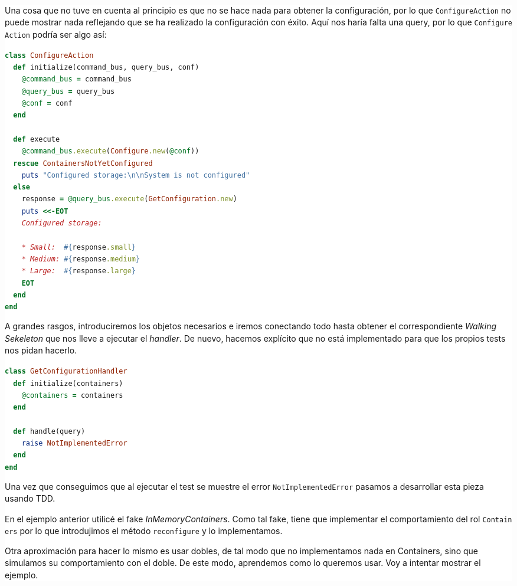 Una cosa que no tuve en cuenta al principio es que no se hace nada para obtener la configuración, por lo que `ConfigureAction` no puede mostrar nada reflejando que se ha realizado la configuración con éxito. Aquí nos haría falta una query, por lo que `ConfigureAction` podría ser algo así:

```ruby
class ConfigureAction
  def initialize(command_bus, query_bus, conf)
    @command_bus = command_bus
    @query_bus = query_bus
    @conf = conf
  end

  def execute
    @command_bus.execute(Configure.new(@conf))
  rescue ContainersNotYetConfigured
    puts "Configured storage:\n\nSystem is not configured"
  else
    response = @query_bus.execute(GetConfiguration.new)
    puts <<-EOT
    Configured storage:

    * Small:  #{response.small}
    * Medium: #{response.medium}
    * Large:  #{response.large}
    EOT
  end
end
```

A grandes rasgos, introduciremos los objetos necesarios e iremos conectando todo hasta obtener el correspondiente _Walking Sekeleton_ que nos lleve a ejecutar el _handler_. De nuevo, hacemos explícito que no está implementado para que los propios tests nos pidan hacerlo.

```ruby
class GetConfigurationHandler
  def initialize(containers)
    @containers = containers
  end

  def handle(query)
    raise NotImplementedError
  end
end
```

Una vez que conseguimos que al ejecutar el test se muestre el error `NotImplementedError` pasamos a desarrollar esta pieza usando TDD.

En el ejemplo anterior utilicé el fake _InMemoryContainers_. Como tal fake, tiene que implementar el comportamiento del rol `Containers` por lo que introdujimos el método `reconfigure` y lo implementamos.

Otra aproximación para hacer lo mismo es usar dobles, de tal modo que no implementamos nada en Containers, sino que simulamos su comportamiento con el doble. De este modo, aprendemos como lo queremos usar. Voy a intentar mostrar el ejemplo.
